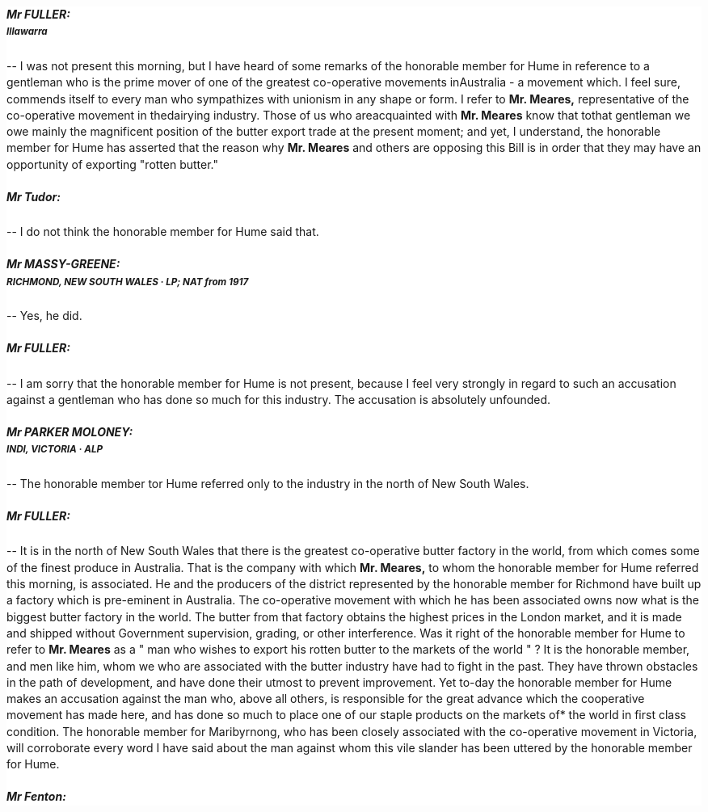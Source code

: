 ##### Mr FULLER:<br><small class="text-muted">Illawarra</small>

-- I was not present this morning, but I have heard of some remarks of the honorable member for Hume in reference to a gentleman who is the prime mover of one of the greatest co-operative movements inAustralia - a movement which. I feel sure, commends itself to every man who sympathizes with unionism in any shape or form. I refer to  **Mr. Meares,**  representative of the co-operative movement in thedairying industry. Those of us who areacquainted with  **Mr. Meares**  know that tothat gentleman we owe mainly the magnificent position of the butter export trade at the present moment; and yet, I understand, the honorable member for Hume has asserted that the reason why  **Mr. Meares**  and others are opposing this Bill is in order that they may have an opportunity of exporting "rotten butter." 

##### Mr Tudor:

--  I do not think the honorable member for Hume said that. 

##### Mr MASSY-GREENE:<br><small class="text-muted">RICHMOND, NEW SOUTH WALES &middot; LP; NAT from 1917</small>

--  Yes, he did. 

##### Mr FULLER:

-- I am sorry that the honorable member for Hume is not present, because I feel very strongly in regard to such an accusation against a gentleman who has done so much for this industry. The accusation is absolutely unfounded. 

##### Mr PARKER MOLONEY:<br><small class="text-muted">INDI, VICTORIA &middot; ALP</small>

--  The honorable member tor Hume referred only to the industry in the north of New South Wales. 

##### Mr FULLER:

-- It is in the north of New South Wales that there is the greatest co-operative butter factory in the world, from which comes some of the finest produce in Australia. That is the company with which  **Mr. Meares,**  to whom the honorable member for Hume referred this morning, is associated. He and the producers of the district represented by the honorable member for Richmond have built up a factory which is pre-eminent in Australia. The co-operative movement with which he has been associated owns now what is the biggest butter factory in the world. The butter from that factory obtains the highest prices in the London market, and it is made and shipped without Government supervision, grading, or other interference. Was it right of the honorable member for Hume to refer to  **Mr. Meares**  as a " man who wishes to export his rotten butter to the markets of the world " ? It is the honorable member, and men like him, whom we who are associated with the butter industry have had to fight in the past. They have thrown obstacles in the path of development, and have done their utmost to prevent improvement. Yet to-day the honorable member for Hume makes an accusation against the man who, above all others, is responsible for the great advance which the cooperative movement has made here, and has done so much to place one of our staple products on the markets of* the world in first class condition. The honorable member for Maribyrnong, who has been closely associated with the co-operative movement in Victoria, will corroborate every word I have said about the man against whom this vile slander has been uttered by the honorable member for Hume. 

##### Mr Fenton:
